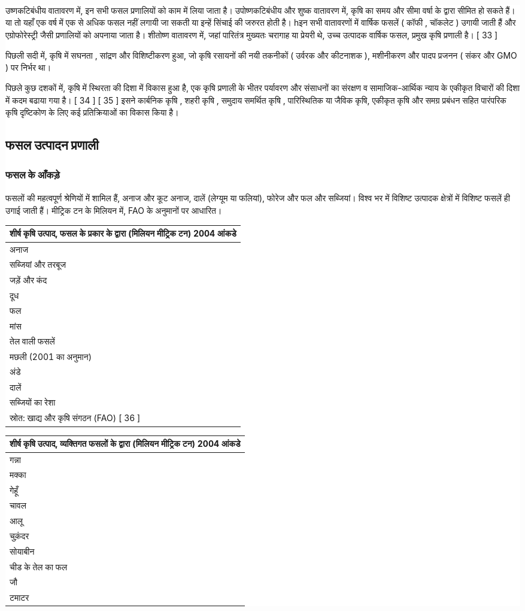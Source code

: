 उष्णकटिबंधीय वातावरण में, इन सभी फसल प्रणालियों को काम में लिया जाता है। उपोष्णकटिबंधीय और शुष्क वातावरण में, कृषि का समय और सीमा वर्षा के द्वारा सीमित हो सकते हैं। या तो यहाँ एक वर्ष में एक से अधिक फसल नहीं लगायी जा सकती या इन्हें सिंचाई की जरुरत होती है। hइन सभी वातावरणों में वार्षिक फसलें ( कॉफी , चॉकलेट ) उगायी जाती हैं और एग्रोफोरेस्ट्री जैसी प्रणालियों को अपनाया जाता है। शीतोष्ण वातावरण में, जहां पारितंत्र मुख्यतः चरागाह या प्रेयरी थे, उच्च उत्पादक वार्षिक फसल, प्रमुख कृषि प्रणाली है। [ 33 ]

पिछली सदी में, कृषि में सघनता , सांद्रण और विशिष्टीकरण हुआ, जो कृषि रसायनों की नयी तकनीकों ( उर्वरक और कीटनाशक ), मशीनीकरण और पादप प्रजनन ( संकर और GMO ) पर निर्भर था।

पिछले कुछ दशकों में, कृषि में स्थिरता की दिशा में विकास हुआ है, एक कृषि प्रणाली के भीतर पर्यावरण और संसाधनों का संरक्षण व सामाजिक-आर्थिक न्याय के एकीकृत विचारों की दिशा में कदम बढाया गया है। [ 34 ] [ 35 ] इसने कार्बनिक कृषि , शहरी कृषि , समुदाय समर्थित कृषि , पारिस्थितिक या जैविक कृषि, एकीकृत कृषि और समग्र प्रबंधन सहित पारंपरिक कृषि दृष्टिकोण के लिए कई प्रतिक्रियाओं का विकास किया है।

## फसल उत्पादन प्रणाली

### फसल के आँकड़े

फसलों की महत्वपूर्ण श्रेणियों में शामिल हैं, अनाज और कूट अनाज, दालें (लेग्यूम या फलियां), फोरेज और फल और सब्जियां। विश्व भर में विशिष्ट उत्पादक क्षेत्रों में विशिष्ट फसलें ही उगाई जाती हैं। मीट्रिक टन के मिलियन में, FAO के अनुमानों पर आधारित।

| शीर्ष कृषि उत्पाद, फसल के प्रकार के द्वारा (मिलियन मीट्रिक टन) 2004 आंकडे |
| --- |
| अनाज |
| सब्जियां और तरबूज |
| जड़ें और कंद |
| दूध |
| फल |
| मांस |
| तेल वाली फसलें |
| मछली (2001 का अनुमान) |
| अंडे |
| दालें |
| सब्जियों का रेशा |
| स्रोत: खाद्य और कृषि संगठन (FAO) [ 36 ] |

| शीर्ष कृषि उत्पाद, व्यक्तिगत फसलों के द्वारा (मिलियन मीट्रिक टन) 2004 आंकडे |
| --- |
| गन्ना |
| मक्का |
| गेहूँ |
| चावल |
| आलू |
| चुक़ंदर |
| सोयाबीन |
| चीड के तेल का फल |
| जौ |
| टमाटर |
